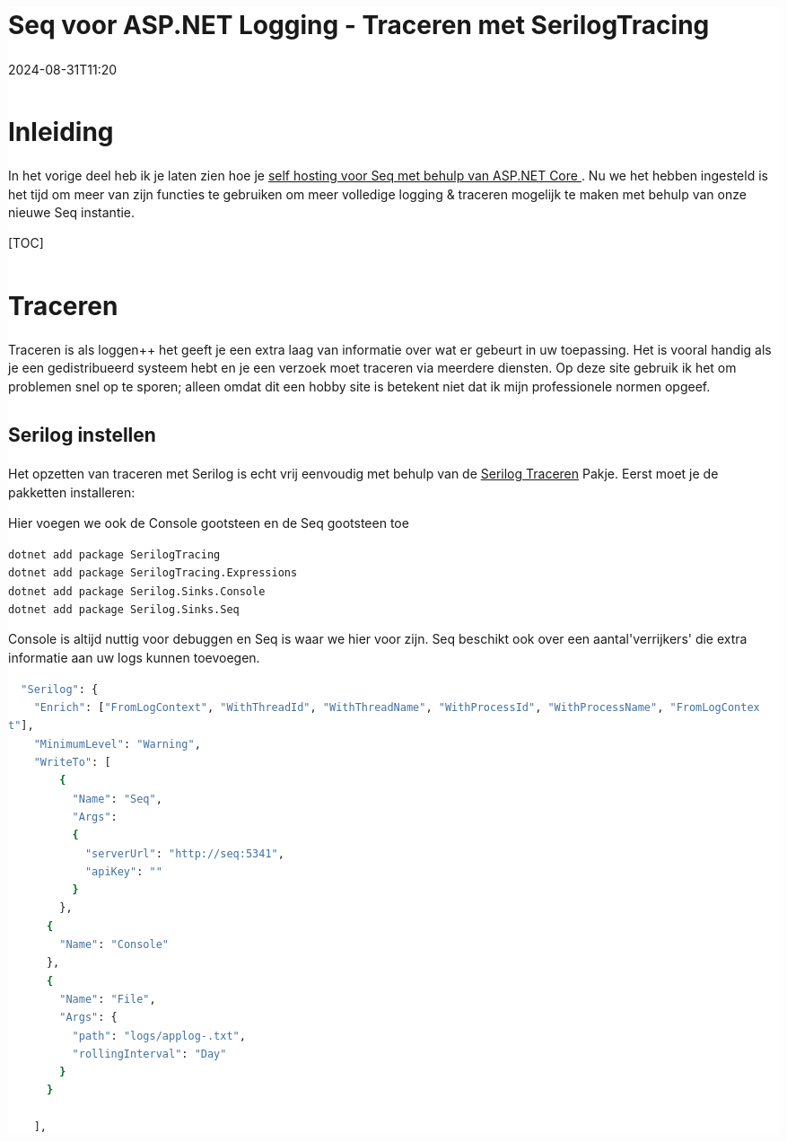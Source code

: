 # Seq voor ASP.NET Logging - Traceren met SerilogTracing

<datetime class="hidden">2024-08-31T11:20</datetime>


# Inleiding

In het vorige deel heb ik je laten zien hoe je [self hosting voor Seq met behulp van ASP.NET Core ](/blog/selfhostingseq). Nu we het hebben ingesteld is het tijd om meer van zijn functies te gebruiken om meer volledige logging & traceren mogelijk te maken met behulp van onze nieuwe Seq instantie.

[TOC]

# Traceren

Traceren is als loggen++ het geeft je een extra laag van informatie over wat er gebeurt in uw toepassing. Het is vooral handig als je een gedistribueerd systeem hebt en je een verzoek moet traceren via meerdere diensten.
Op deze site gebruik ik het om problemen snel op te sporen; alleen omdat dit een hobby site is betekent niet dat ik mijn professionele normen opgeef.

## Serilog instellen

Het opzetten van traceren met Serilog is echt vrij eenvoudig met behulp van de [Serilog Traceren](https://github.com/serilog-tracing/serilog-tracing) Pakje. Eerst moet je de pakketten installeren:

Hier voegen we ook de Console gootsteen en de Seq gootsteen toe

```bash
dotnet add package SerilogTracing
dotnet add package SerilogTracing.Expressions
dotnet add package Serilog.Sinks.Console
dotnet add package Serilog.Sinks.Seq
```

Console is altijd nuttig voor debuggen en Seq is waar we hier voor zijn. Seq beschikt ook over een aantal'verrijkers' die extra informatie aan uw logs kunnen toevoegen.

```bash
  "Serilog": {
    "Enrich": ["FromLogContext", "WithThreadId", "WithThreadName", "WithProcessId", "WithProcessName", "FromLogContext"],
    "MinimumLevel": "Warning",
    "WriteTo": [
        {
          "Name": "Seq",
          "Args":
          {
            "serverUrl": "http://seq:5341",
            "apiKey": ""
          }
        },
      {
        "Name": "Console"
      },
      {
        "Name": "File",
        "Args": {
          "path": "logs/applog-.txt",
          "rollingInterval": "Day"
        }
      }

    ],
```